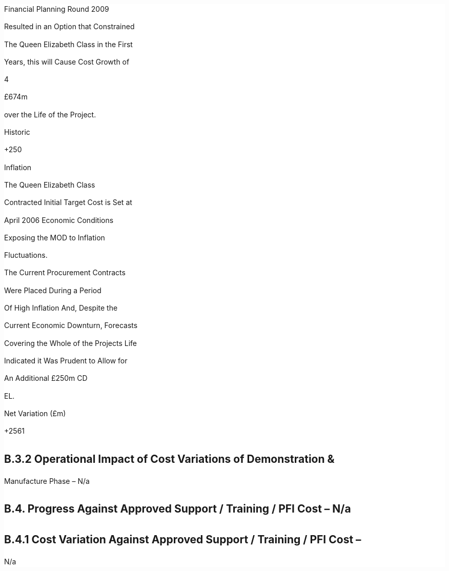 Financial Planning Round 2009

Resulted in an Option that Constrained

The Queen Elizabeth Class in the First

Years, this will Cause Cost Growth of

4

£674m

over the Life of the Project.

Historic

+250

Inflation

The Queen Elizabeth Class

Contracted Initial Target Cost is Set at

April 2006 Economic Conditions

Exposing the MOD to Inflation

Fluctuations.

The Current Procurement Contracts

Were Placed During a Period

Of High Inflation And, Despite the

Current Economic Downturn, Forecasts

Covering the Whole of the Projects Life

Indicated it Was Prudent to Allow for

An Additional £250m CD

EL.

Net Variation (£m)

+2561

## B.3.2 Operational Impact of Cost Variations of Demonstration &
Manufacture Phase – N/a

## B.4. Progress Against Approved Support / Training / PFI Cost – N/a

## B.4.1 Cost Variation Against Approved Support / Training / PFI Cost –
N/a
